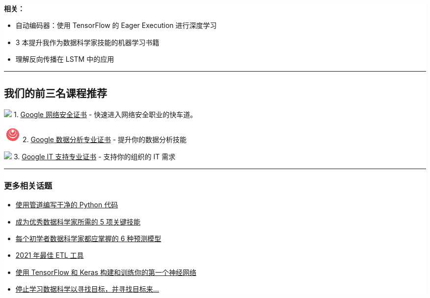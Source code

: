 **相关：**

+   自动编码器：使用 TensorFlow 的 Eager Execution 进行深度学习

+   3 本提升我作为数据科学家技能的机器学习书籍

+   理解反向传播在 LSTM 中的应用

* * *

## 我们的前三名课程推荐

![](img/0244c01ba9267c002ef39d4907e0b8fb.png) 1\. [Google 网络安全证书](https://www.kdnuggets.com/google-cybersecurity) - 快速进入网络安全职业的快车道。

![](img/e225c49c3c91745821c8c0368bf04711.png) 2\. [Google 数据分析专业证书](https://www.kdnuggets.com/google-data-analytics) - 提升你的数据分析技能

![](img/0244c01ba9267c002ef39d4907e0b8fb.png) 3\. [Google IT 支持专业证书](https://www.kdnuggets.com/google-itsupport) - 支持你的组织的 IT 需求

* * *

### 更多相关话题

+   [使用管道编写干净的 Python 代码](https://www.kdnuggets.com/2021/12/write-clean-python-code-pipes.html)

+   [成为优秀数据科学家所需的 5 项关键技能](https://www.kdnuggets.com/2021/12/5-key-skills-needed-become-great-data-scientist.html)

+   [每个初学者数据科学家都应掌握的 6 种预测模型](https://www.kdnuggets.com/2021/12/6-predictive-models-every-beginner-data-scientist-master.html)

+   [2021 年最佳 ETL 工具](https://www.kdnuggets.com/2021/12/mozart-best-etl-tools-2021.html)

+   [使用 TensorFlow 和 Keras 构建和训练你的第一个神经网络](https://www.kdnuggets.com/2023/05/building-training-first-neural-network-tensorflow-keras.html)

+   [停止学习数据科学以寻找目标，并寻找目标来…](https://www.kdnuggets.com/2021/12/stop-learning-data-science-find-purpose.html)
